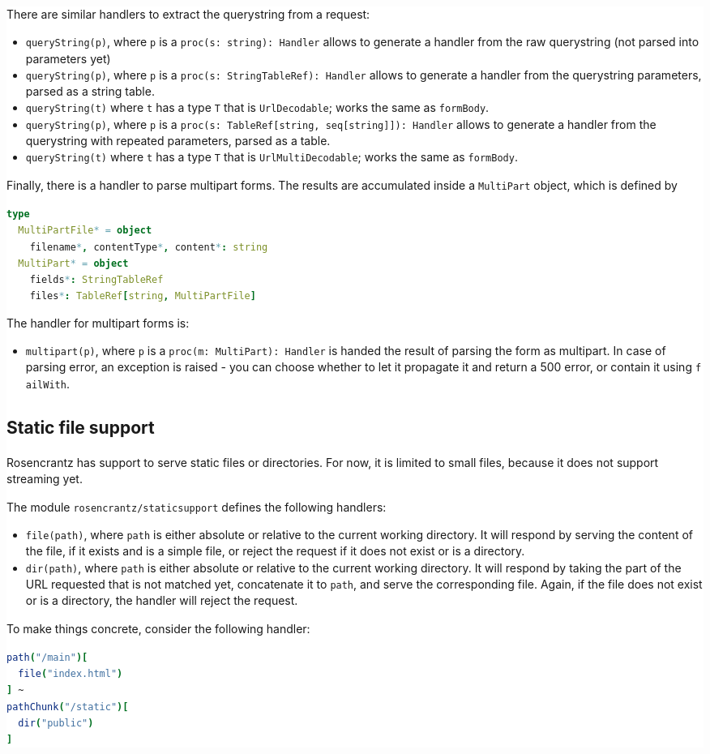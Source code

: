 There are similar handlers to extract the querystring from a request:

* `queryString(p)`, where `p` is a `proc(s: string): Handler` allows to generate
  a handler from the raw querystring (not parsed into parameters yet)
* `queryString(p)`, where `p` is a `proc(s: StringTableRef): Handler` allows to
  generate a handler from the querystring parameters, parsed as a string table.
* `queryString(t)` where `t` has a type `T` that is `UrlDecodable`; works the
  same as `formBody`.
* `queryString(p)`, where `p` is a
  `proc(s: TableRef[string, seq[string]]): Handler` allows to generate a handler
  from the querystring with repeated parameters, parsed as a table.
* `queryString(t)` where `t` has a type `T` that is `UrlMultiDecodable`; works
  the same as `formBody`.

Finally, there is a handler to parse multipart forms. The results are
accumulated inside a `MultiPart` object, which is defined by

```nim
type
  MultiPartFile* = object
    filename*, contentType*, content*: string
  MultiPart* = object
    fields*: StringTableRef
    files*: TableRef[string, MultiPartFile]
```

The handler for multipart forms is:

* `multipart(p)`, where `p` is a `proc(m: MultiPart): Handler` is handed
  the result of parsing the form as multipart. In case of parsing error, an
  exception is raised - you can choose whether to let it propagate it and
  return a 500 error, or contain it using `failWith`.

## Static file support

Rosencrantz has support to serve static files or directories. For now, it is
limited to small files, because it does not support streaming yet.

The module `rosencrantz/staticsupport` defines the following handlers:

* `file(path)`, where `path` is either absolute or relative to the current
  working directory. It will respond by serving the content of the file, if
  it exists and is a simple file, or reject the request if it does not exist
  or is a directory.
* `dir(path)`, where `path` is either absolute or relative to the current
  working directory. It will respond by taking the part of the URL
  requested that is not matched yet, concatenate it to `path`, and serve the
  corresponding file. Again, if the file does not exist or is a directory, the
  handler will reject the request.

To make things concrete, consider the following handler:

```nim
path("/main")[
  file("index.html")
] ~
pathChunk("/static")[
  dir("public")
]
```
